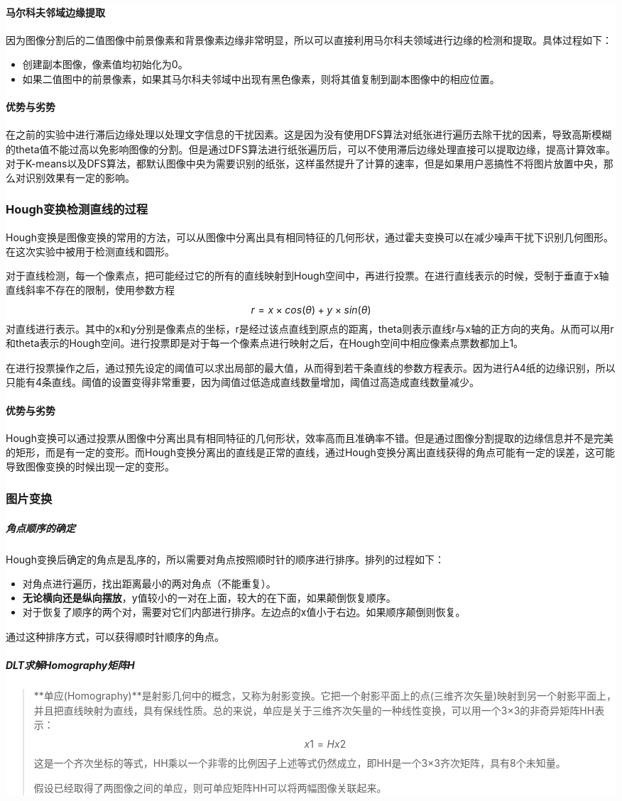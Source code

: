 #### 马尔科夫邻域边缘提取

因为图像分割后的二值图像中前景像素和背景像素边缘非常明显，所以可以直接利用马尔科夫领域进行边缘的检测和提取。具体过程如下：

- 创建副本图像，像素值均初始化为0。
- 如果二值图中的前景像素，如果其马尔科夫邻域中出现有黑色像素，则将其值复制到副本图像中的相应位置。

#### 优势与劣势

在之前的实验中进行滞后边缘处理以处理文字信息的干扰因素。这是因为没有使用DFS算法对纸张进行遍历去除干扰的因素，导致高斯模糊的theta值不能过高以免影响图像的分割。但是通过DFS算法进行纸张遍历后，可以不使用滞后边缘处理直接可以提取边缘，提高计算效率。对于K-means以及DFS算法，都默认图像中央为需要识别的纸张，这样虽然提升了计算的速率，但是如果用户恶搞性不将图片放置中央，那么对识别效果有一定的影响。



### Hough变换检测直线的过程

Hough变换是图像变换的常用的方法，可以从图像中分离出具有相同特征的几何形状，通过霍夫变换可以在减少噪声干扰下识别几何图形。在这次实验中被用于检测直线和圆形。

对于直线检测，每一个像素点，把可能经过它的所有的直线映射到Hough空间中，再进行投票。在进行直线表示的时候，受制于垂直于x轴直线斜率不存在的限制，使用参数方程
$$
r = x × cos(\theta) + y × sin(\theta)
$$
对直线进行表示。其中的x和y分别是像素点的坐标，r是经过该点直线到原点的距离，theta则表示直线r与x轴的正方向的夹角。从而可以用r和theta表示的Hough空间。进行投票即是对于每一个像素点进行映射之后，在Hough空间中相应像素点票数都加上1。

在进行投票操作之后，通过预先设定的阈值可以求出局部的最大值，从而得到若干条直线的参数方程表示。因为进行A4纸的边缘识别，所以只能有4条直线。阈值的设置变得非常重要，因为阈值过低造成直线数量增加，阈值过高造成直线数量减少。

#### 优势与劣势

Hough变换可以通过投票从图像中分离出具有相同特征的几何形状，效率高而且准确率不错。但是通过图像分割提取的边缘信息并不是完美的矩形，而是有一定的变形。而Hough变换分离出的直线是正常的直线，通过Hough变换分离出直线获得的角点可能有一定的误差，这可能导致图像变换的时候出现一定的变形。



### 图片变换

##### 角点顺序的确定

Hough变换后确定的角点是乱序的，所以需要对角点按照顺时针的顺序进行排序。排列的过程如下：

- 对角点进行遍历，找出距离最小的两对角点（不能重复）。
- **无论横向还是纵向摆放**，y值较小的一对在上面，较大的在下面，如果颠倒恢复顺序。
- 对于恢复了顺序的两个对，需要对它们内部进行排序。左边点的x值小于右边。如果顺序颠倒则恢复。

通过这种排序方式，可以获得顺时针顺序的角点。

##### DLT求解Homography矩阵H

> **单应(Homography)**是射影几何中的概念，又称为射影变换。它把一个射影平面上的点(三维齐次矢量)映射到另一个射影平面上，并且把直线映射为直线，具有保线性质。总的来说，单应是关于三维齐次矢量的一种线性变换，可以用一个3×3的非奇异矩阵HH表示：
> $$
> x1=Hx2
> $$
> 这是一个齐次坐标的等式，HH乘以一个非零的比例因子上述等式仍然成立，即HH是一个3×3齐次矩阵，具有8个未知量。
>
> 假设已经取得了两图像之间的单应，则可单应矩阵HH可以将两幅图像关联起来。
